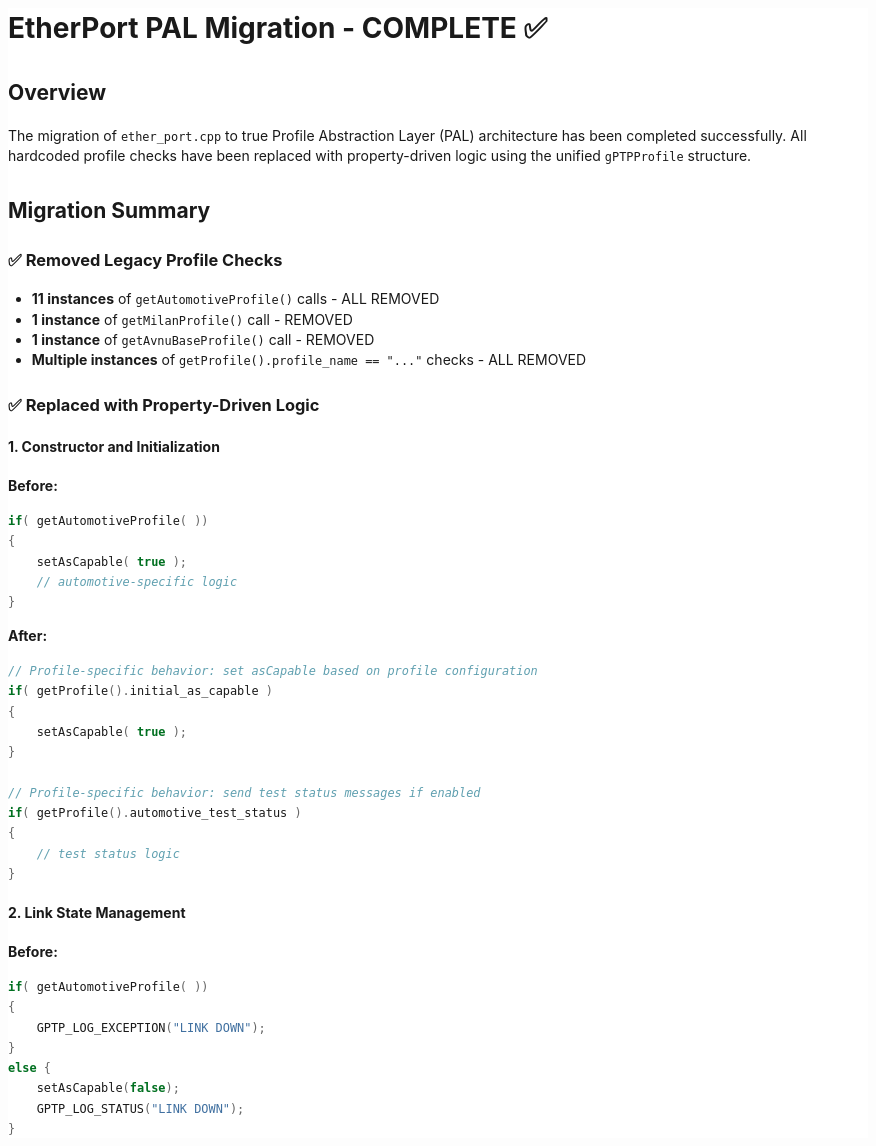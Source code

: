 # EtherPort PAL Migration - COMPLETE ✅

## Overview
The migration of `ether_port.cpp` to true Profile Abstraction Layer (PAL) architecture has been completed successfully. All hardcoded profile checks have been replaced with property-driven logic using the unified `gPTPProfile` structure.

## Migration Summary

### ✅ Removed Legacy Profile Checks
- **11 instances** of `getAutomotiveProfile()` calls - ALL REMOVED
- **1 instance** of `getMilanProfile()` call - REMOVED  
- **1 instance** of `getAvnuBaseProfile()` call - REMOVED
- **Multiple instances** of `getProfile().profile_name == "..."` checks - ALL REMOVED

### ✅ Replaced with Property-Driven Logic

#### 1. Constructor and Initialization
**Before:**
```cpp
if( getAutomotiveProfile( ))
{
    setAsCapable( true );
    // automotive-specific logic
}
```

**After:**
```cpp
// Profile-specific behavior: set asCapable based on profile configuration
if( getProfile().initial_as_capable )
{
    setAsCapable( true );
}

// Profile-specific behavior: send test status messages if enabled
if( getProfile().automotive_test_status )
{
    // test status logic
}
```

#### 2. Link State Management
**Before:**
```cpp
if( getAutomotiveProfile( ))
{
    GPTP_LOG_EXCEPTION("LINK DOWN");
}
else {
    setAsCapable(false);
    GPTP_LOG_STATUS("LINK DOWN");
}
```
